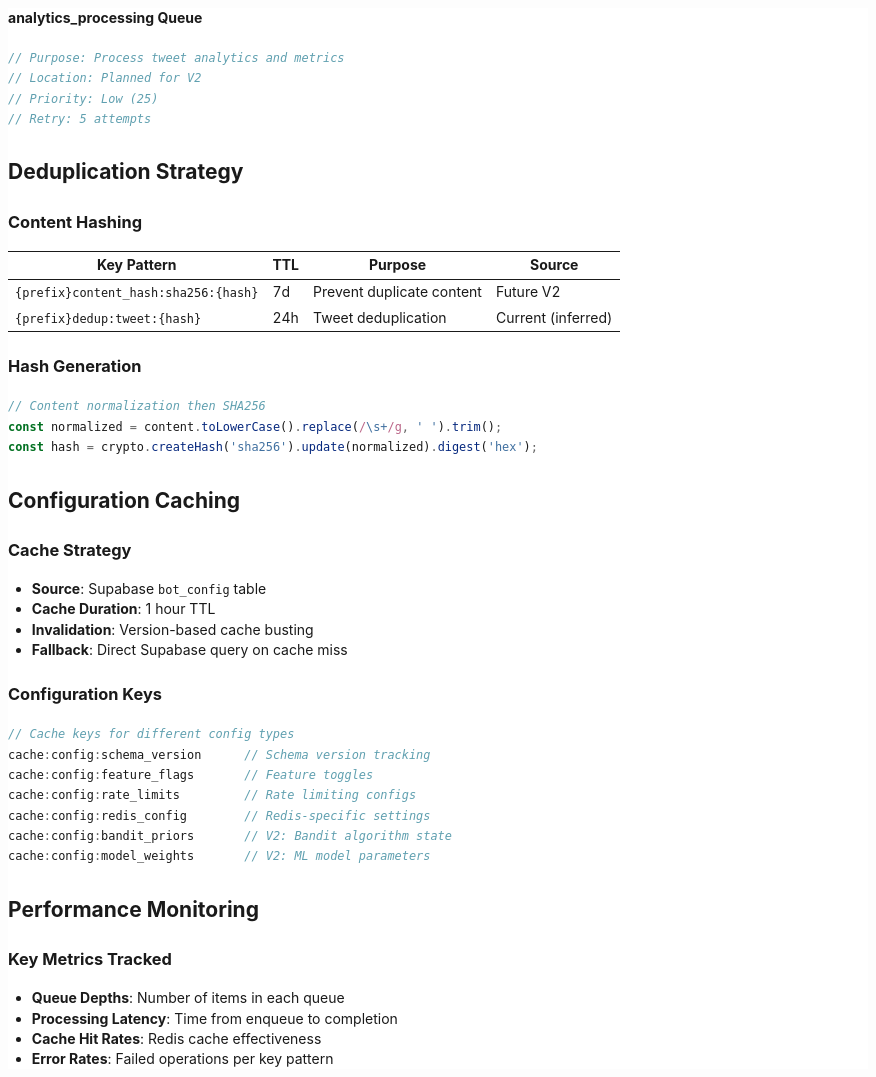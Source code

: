 #### analytics_processing Queue
```typescript
// Purpose: Process tweet analytics and metrics
// Location: Planned for V2
// Priority: Low (25)
// Retry: 5 attempts
```

## Deduplication Strategy

### Content Hashing
| Key Pattern | TTL | Purpose | Source |
|-------------|-----|---------|---------|
| `{prefix}content_hash:sha256:{hash}` | 7d | Prevent duplicate content | Future V2 |
| `{prefix}dedup:tweet:{hash}` | 24h | Tweet deduplication | Current (inferred) |

### Hash Generation
```typescript
// Content normalization then SHA256
const normalized = content.toLowerCase().replace(/\s+/g, ' ').trim();
const hash = crypto.createHash('sha256').update(normalized).digest('hex');
```

## Configuration Caching

### Cache Strategy
- **Source**: Supabase `bot_config` table
- **Cache Duration**: 1 hour TTL
- **Invalidation**: Version-based cache busting
- **Fallback**: Direct Supabase query on cache miss

### Configuration Keys
```typescript
// Cache keys for different config types
cache:config:schema_version      // Schema version tracking
cache:config:feature_flags       // Feature toggles
cache:config:rate_limits         // Rate limiting configs
cache:config:redis_config        // Redis-specific settings
cache:config:bandit_priors       // V2: Bandit algorithm state
cache:config:model_weights       // V2: ML model parameters
```

## Performance Monitoring

### Key Metrics Tracked
- **Queue Depths**: Number of items in each queue
- **Processing Latency**: Time from enqueue to completion
- **Cache Hit Rates**: Redis cache effectiveness
- **Error Rates**: Failed operations per key pattern
